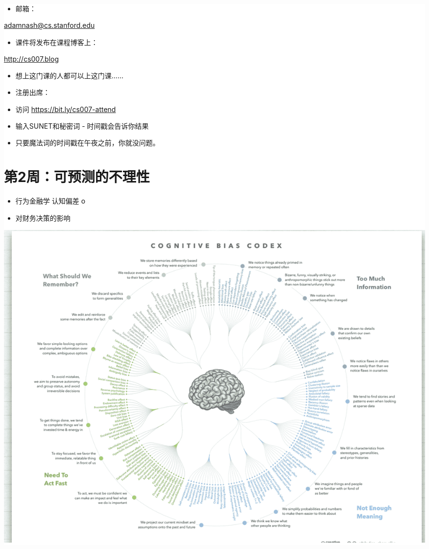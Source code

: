 - 邮箱：

adamnash@cs.stanford.edu

- 课件将发布在课程博客上：

http://cs007.blog

- 想上这门课的人都可以上这门课……

- 注册出席：

- 访问 https://bit.ly/cs007-attend

- 输入SUNET和秘密词 - 时间戳会告诉你结果

- 只要魔法词的时间戳在午夜之前，你就没问题。

# 第2周：可预测的不理性

- 行为金融学 认知偏差 o

- 对财务决策的影响

![19_image_0.png](img/19_image_0.png)
